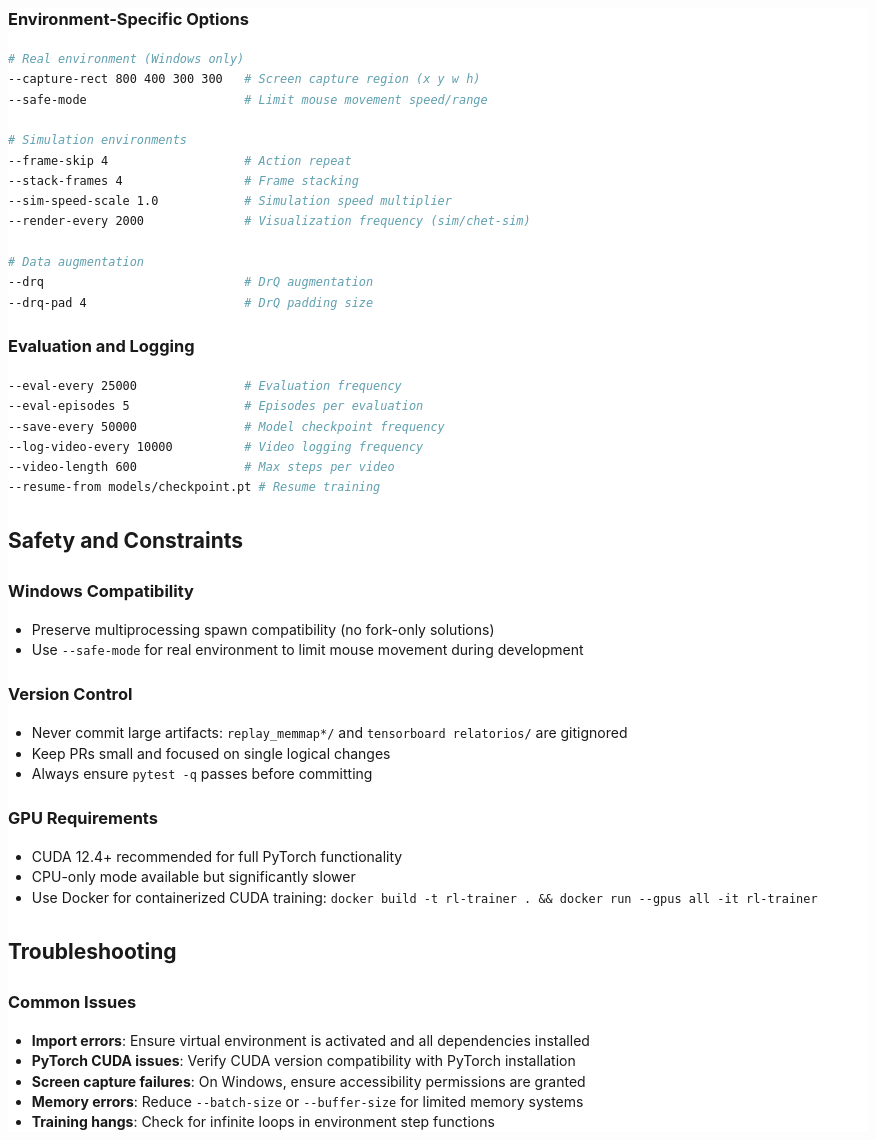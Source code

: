 ### Environment-Specific Options
```bash
# Real environment (Windows only)
--capture-rect 800 400 300 300   # Screen capture region (x y w h)
--safe-mode                      # Limit mouse movement speed/range

# Simulation environments  
--frame-skip 4                   # Action repeat
--stack-frames 4                 # Frame stacking
--sim-speed-scale 1.0            # Simulation speed multiplier
--render-every 2000              # Visualization frequency (sim/chet-sim)

# Data augmentation
--drq                            # DrQ augmentation
--drq-pad 4                      # DrQ padding size
```

### Evaluation and Logging
```bash
--eval-every 25000               # Evaluation frequency  
--eval-episodes 5                # Episodes per evaluation
--save-every 50000               # Model checkpoint frequency
--log-video-every 10000          # Video logging frequency
--video-length 600               # Max steps per video
--resume-from models/checkpoint.pt # Resume training
```

## Safety and Constraints

### Windows Compatibility
- Preserve multiprocessing spawn compatibility (no fork-only solutions)
- Use `--safe-mode` for real environment to limit mouse movement during development

### Version Control
- Never commit large artifacts: `replay_memmap*/` and `tensorboard relatorios/` are gitignored
- Keep PRs small and focused on single logical changes
- Always ensure `pytest -q` passes before committing

### GPU Requirements
- CUDA 12.4+ recommended for full PyTorch functionality
- CPU-only mode available but significantly slower
- Use Docker for containerized CUDA training: `docker build -t rl-trainer . && docker run --gpus all -it rl-trainer`

## Troubleshooting

### Common Issues
- **Import errors**: Ensure virtual environment is activated and all dependencies installed
- **PyTorch CUDA issues**: Verify CUDA version compatibility with PyTorch installation
- **Screen capture failures**: On Windows, ensure accessibility permissions are granted
- **Memory errors**: Reduce `--batch-size` or `--buffer-size` for limited memory systems
- **Training hangs**: Check for infinite loops in environment step functions
